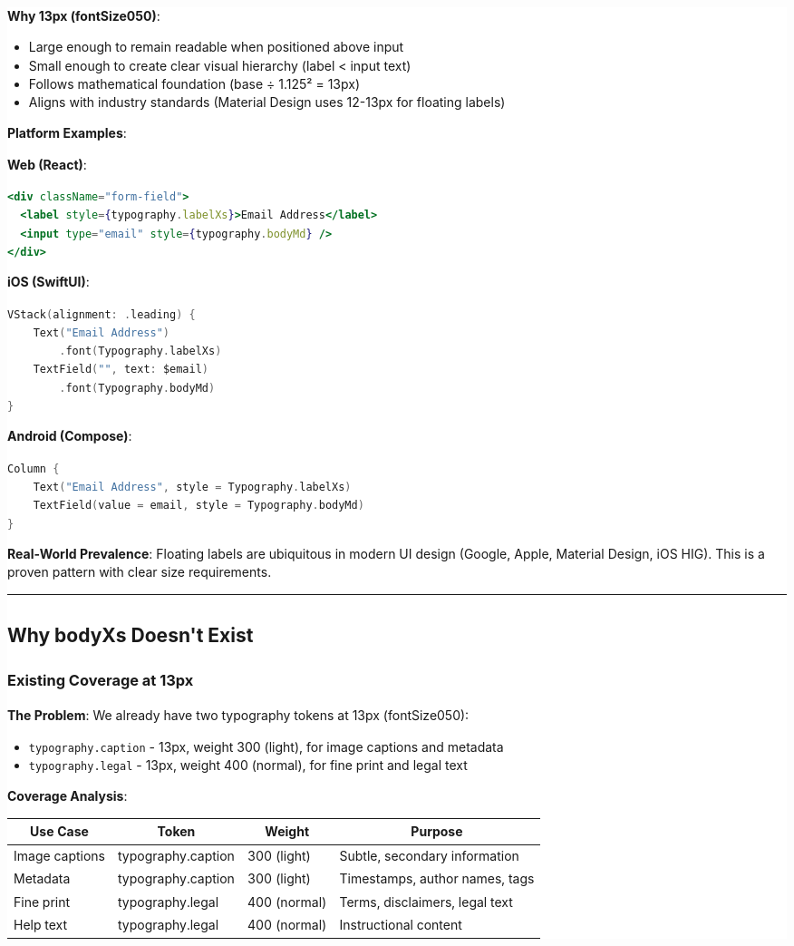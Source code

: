 **Why 13px (fontSize050)**:
- Large enough to remain readable when positioned above input
- Small enough to create clear visual hierarchy (label < input text)
- Follows mathematical foundation (base ÷ 1.125² = 13px)
- Aligns with industry standards (Material Design uses 12-13px for floating labels)

**Platform Examples**:

**Web (React)**:
```jsx
<div className="form-field">
  <label style={typography.labelXs}>Email Address</label>
  <input type="email" style={typography.bodyMd} />
</div>
```

**iOS (SwiftUI)**:
```swift
VStack(alignment: .leading) {
    Text("Email Address")
        .font(Typography.labelXs)
    TextField("", text: $email)
        .font(Typography.bodyMd)
}
```

**Android (Compose)**:
```kotlin
Column {
    Text("Email Address", style = Typography.labelXs)
    TextField(value = email, style = Typography.bodyMd)
}
```

**Real-World Prevalence**: Floating labels are ubiquitous in modern UI design (Google, Apple, Material Design, iOS HIG). This is a proven pattern with clear size requirements.

---

## Why bodyXs Doesn't Exist

### Existing Coverage at 13px

**The Problem**: We already have two typography tokens at 13px (fontSize050):
- `typography.caption` - 13px, weight 300 (light), for image captions and metadata
- `typography.legal` - 13px, weight 400 (normal), for fine print and legal text

**Coverage Analysis**:

| Use Case | Token | Weight | Purpose |
|----------|-------|--------|---------|
| Image captions | typography.caption | 300 (light) | Subtle, secondary information |
| Metadata | typography.caption | 300 (light) | Timestamps, author names, tags |
| Fine print | typography.legal | 400 (normal) | Terms, disclaimers, legal text |
| Help text | typography.legal | 400 (normal) | Instructional content |
